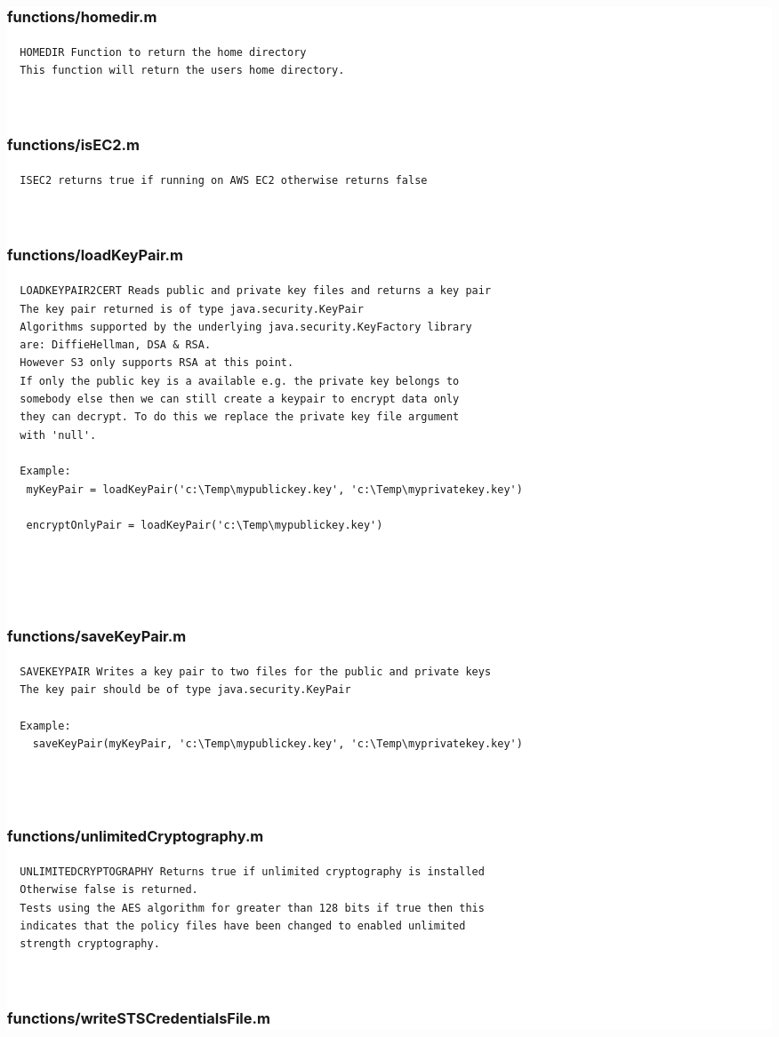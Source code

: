 ### functions/homedir.m
```dontTreatAsALanguage
  HOMEDIR Function to return the home directory
  This function will return the users home directory.



```
### functions/isEC2.m
```dontTreatAsALanguage
  ISEC2 returns true if running on AWS EC2 otherwise returns false



```
### functions/loadKeyPair.m
```dontTreatAsALanguage
  LOADKEYPAIR2CERT Reads public and private key files and returns a key pair
  The key pair returned is of type java.security.KeyPair
  Algorithms supported by the underlying java.security.KeyFactory library
  are: DiffieHellman, DSA & RSA.
  However S3 only supports RSA at this point.
  If only the public key is a available e.g. the private key belongs to
  somebody else then we can still create a keypair to encrypt data only
  they can decrypt. To do this we replace the private key file argument
  with 'null'.
 
  Example:
   myKeyPair = loadKeyPair('c:\Temp\mypublickey.key', 'c:\Temp\myprivatekey.key')
 
   encryptOnlyPair = loadKeyPair('c:\Temp\mypublickey.key')
 
 



```
### functions/saveKeyPair.m
```dontTreatAsALanguage
  SAVEKEYPAIR Writes a key pair to two files for the public and private keys
  The key pair should be of type java.security.KeyPair
 
  Example:
    saveKeyPair(myKeyPair, 'c:\Temp\mypublickey.key', 'c:\Temp\myprivatekey.key')
 



```
### functions/unlimitedCryptography.m
```dontTreatAsALanguage
  UNLIMITEDCRYPTOGRAPHY Returns true if unlimited cryptography is installed
  Otherwise false is returned.
  Tests using the AES algorithm for greater than 128 bits if true then this
  indicates that the policy files have been changed to enabled unlimited
  strength cryptography.



```
### functions/writeSTSCredentialsFile.m
```dontTreatAsALanguage
```